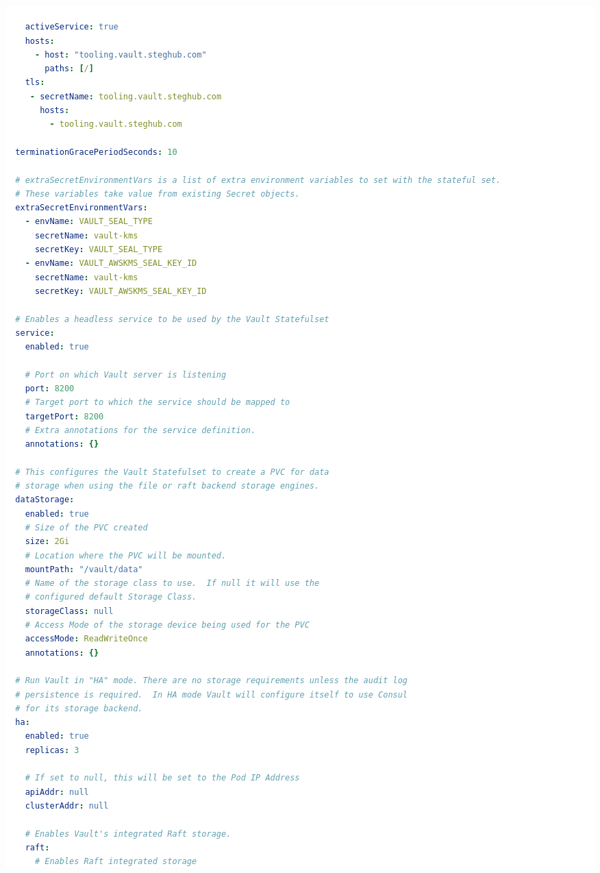 ```yaml

    activeService: true
    hosts:
      - host: "tooling.vault.steghub.com"
        paths: [/]
    tls:
     - secretName: tooling.vault.steghub.com
       hosts:
         - tooling.vault.steghub.com

  terminationGracePeriodSeconds: 10

  # extraSecretEnvironmentVars is a list of extra environment variables to set with the stateful set.
  # These variables take value from existing Secret objects.
  extraSecretEnvironmentVars:
    - envName: VAULT_SEAL_TYPE
      secretName: vault-kms
      secretKey: VAULT_SEAL_TYPE
    - envName: VAULT_AWSKMS_SEAL_KEY_ID
      secretName: vault-kms
      secretKey: VAULT_AWSKMS_SEAL_KEY_ID

  # Enables a headless service to be used by the Vault Statefulset
  service:
    enabled: true

    # Port on which Vault server is listening
    port: 8200
    # Target port to which the service should be mapped to
    targetPort: 8200
    # Extra annotations for the service definition.
    annotations: {}

  # This configures the Vault Statefulset to create a PVC for data
  # storage when using the file or raft backend storage engines.
  dataStorage:
    enabled: true
    # Size of the PVC created
    size: 2Gi
    # Location where the PVC will be mounted.
    mountPath: "/vault/data"
    # Name of the storage class to use.  If null it will use the
    # configured default Storage Class.
    storageClass: null
    # Access Mode of the storage device being used for the PVC
    accessMode: ReadWriteOnce
    annotations: {}

  # Run Vault in "HA" mode. There are no storage requirements unless the audit log
  # persistence is required.  In HA mode Vault will configure itself to use Consul
  # for its storage backend.
  ha:
    enabled: true
    replicas: 3

    # If set to null, this will be set to the Pod IP Address
    apiAddr: null
    clusterAddr: null

    # Enables Vault's integrated Raft storage.
    raft:
      # Enables Raft integrated storage
```
